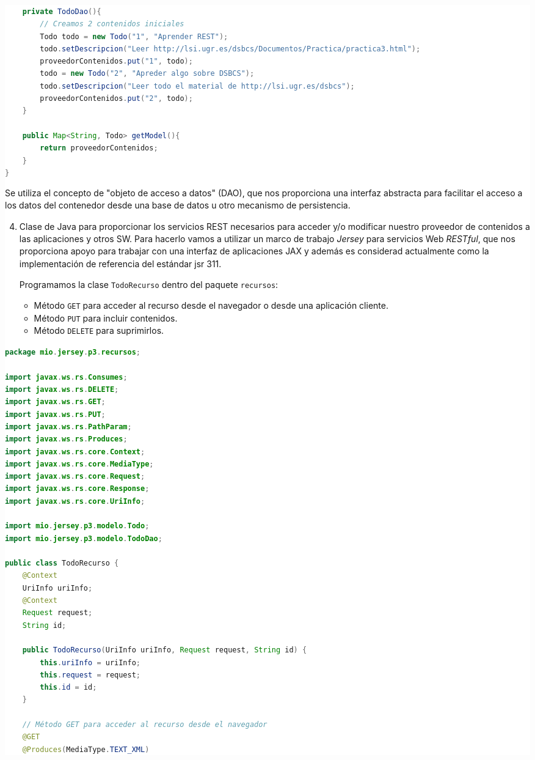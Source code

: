 ```java
	private TodoDao(){
		// Creamos 2 contenidos iniciales
		Todo todo = new Todo("1", "Aprender REST");
		todo.setDescripcion("Leer http://lsi.ugr.es/dsbcs/Documentos/Practica/practica3.html");
		proveedorContenidos.put("1", todo);
		todo = new Todo("2", "Apreder algo sobre DSBCS");
		todo.setDescripcion("Leer todo el material de http://lsi.ugr.es/dsbcs");
		proveedorContenidos.put("2", todo);
	}
	
	public Map<String, Todo> getModel(){
		return proveedorContenidos;
	}
}
```

Se utiliza el concepto de "objeto de acceso a datos" (DAO), que nos proporciona una interfaz abstracta para facilitar el acceso a los datos del contenedor desde una base de datos u otro mecanismo de persistencia.

4. Clase de Java para proporcionar los servicios REST necesarios para acceder y/o modificar nuestro proveedor de contenidos a las aplicaciones y otros SW. Para hacerlo vamos a utilizar un marco de trabajo _Jersey_ para servicios Web _RESTful_, que nos proporciona apoyo para trabajar con una interfaz de aplicaciones JAX y además es considerad actualmente como la implementación de referencia del estándar jsr 311.
	
	Programamos la clase `TodoRecurso` dentro del paquete `recursos`:
	
	- Método `GET` para acceder al recurso desde el navegador o desde una aplicación cliente.
	- Método `PUT` para incluir contenidos.
	- Método `DELETE` para suprimirlos.
```java
package mio.jersey.p3.recursos;

import javax.ws.rs.Consumes;
import javax.ws.rs.DELETE;
import javax.ws.rs.GET;
import javax.ws.rs.PUT;
import javax.ws.rs.PathParam;
import javax.ws.rs.Produces;
import javax.ws.rs.core.Context;
import javax.ws.rs.core.MediaType;
import javax.ws.rs.core.Request;
import javax.ws.rs.core.Response;
import javax.ws.rs.core.UriInfo;

import mio.jersey.p3.modelo.Todo;
import mio.jersey.p3.modelo.TodoDao;

public class TodoRecurso {
	@Context
	UriInfo uriInfo;
	@Context
	Request request;
	String id;
	
	public TodoRecurso(UriInfo uriInfo, Request request, String id) {
		this.uriInfo = uriInfo;
		this.request = request;
		this.id = id;
	}

	// Método GET para acceder al recurso desde el navegador
	@GET
	@Produces(MediaType.TEXT_XML)
```